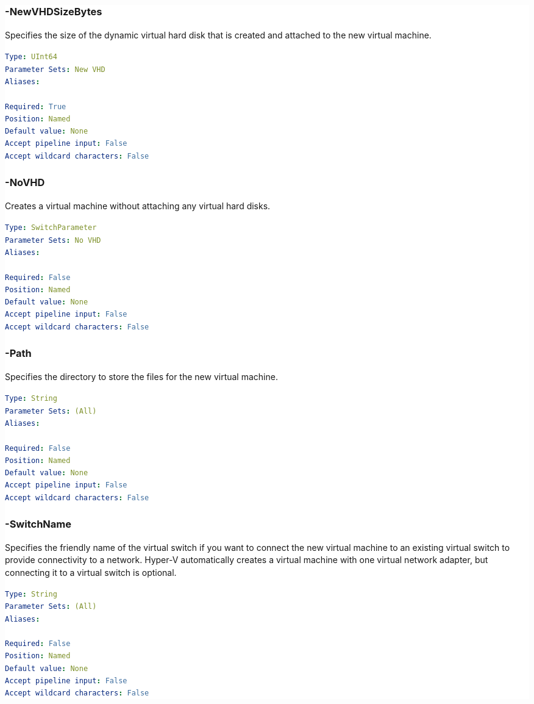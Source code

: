 ### -NewVHDSizeBytes
Specifies the size of the dynamic virtual hard disk that is created and attached to the new virtual machine.

```yaml
Type: UInt64
Parameter Sets: New VHD
Aliases: 

Required: True
Position: Named
Default value: None
Accept pipeline input: False
Accept wildcard characters: False
```

### -NoVHD
Creates a virtual machine without attaching any virtual hard disks.

```yaml
Type: SwitchParameter
Parameter Sets: No VHD
Aliases: 

Required: False
Position: Named
Default value: None
Accept pipeline input: False
Accept wildcard characters: False
```

### -Path
Specifies the directory to store the files for the new virtual machine.

```yaml
Type: String
Parameter Sets: (All)
Aliases: 

Required: False
Position: Named
Default value: None
Accept pipeline input: False
Accept wildcard characters: False
```

### -SwitchName
Specifies the friendly name of the virtual switch if you want to connect the new virtual machine to an existing virtual switch to provide connectivity to a network.
Hyper-V automatically creates a virtual machine with one virtual network adapter, but connecting it to a virtual switch is optional.

```yaml
Type: String
Parameter Sets: (All)
Aliases: 

Required: False
Position: Named
Default value: None
Accept pipeline input: False
Accept wildcard characters: False
```

